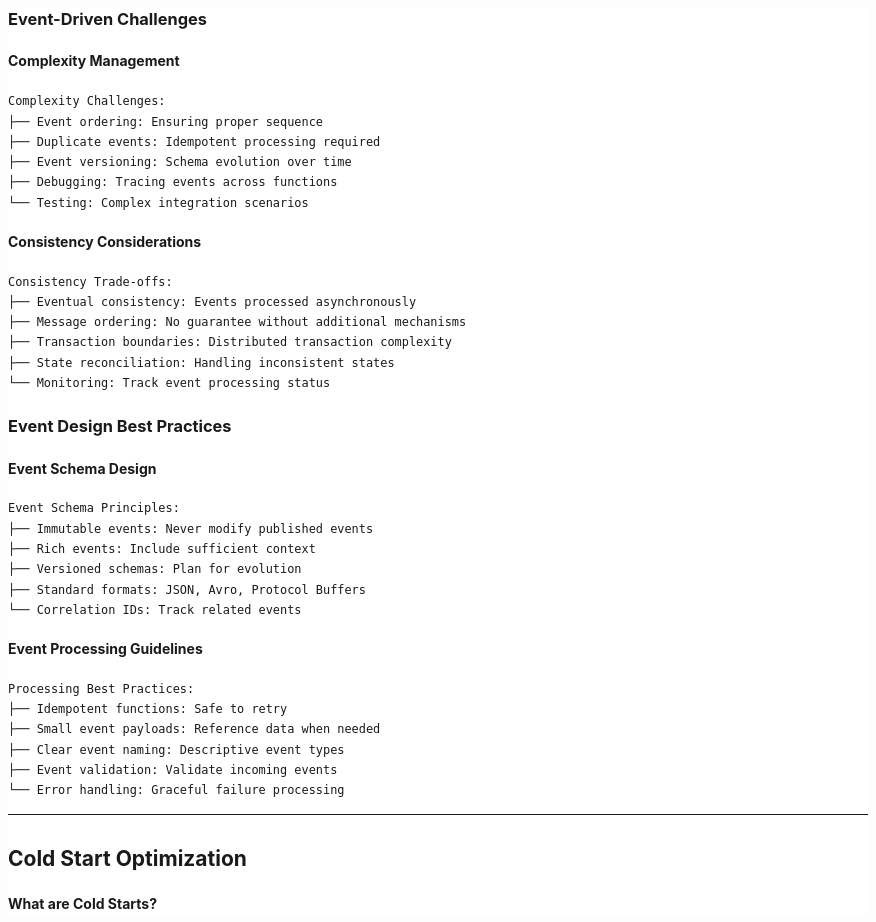 ### Event-Driven Challenges

#### Complexity Management

```
Complexity Challenges:
├── Event ordering: Ensuring proper sequence
├── Duplicate events: Idempotent processing required
├── Event versioning: Schema evolution over time
├── Debugging: Tracing events across functions
└── Testing: Complex integration scenarios
```

#### Consistency Considerations

```
Consistency Trade-offs:
├── Eventual consistency: Events processed asynchronously
├── Message ordering: No guarantee without additional mechanisms
├── Transaction boundaries: Distributed transaction complexity
├── State reconciliation: Handling inconsistent states
└── Monitoring: Track event processing status
```

### Event Design Best Practices

#### Event Schema Design

```
Event Schema Principles:
├── Immutable events: Never modify published events
├── Rich events: Include sufficient context
├── Versioned schemas: Plan for evolution
├── Standard formats: JSON, Avro, Protocol Buffers
└── Correlation IDs: Track related events
```

#### Event Processing Guidelines

```
Processing Best Practices:
├── Idempotent functions: Safe to retry
├── Small event payloads: Reference data when needed
├── Clear event naming: Descriptive event types
├── Event validation: Validate incoming events
└── Error handling: Graceful failure processing
```

------

## Cold Start Optimization

#### What are Cold Starts?

